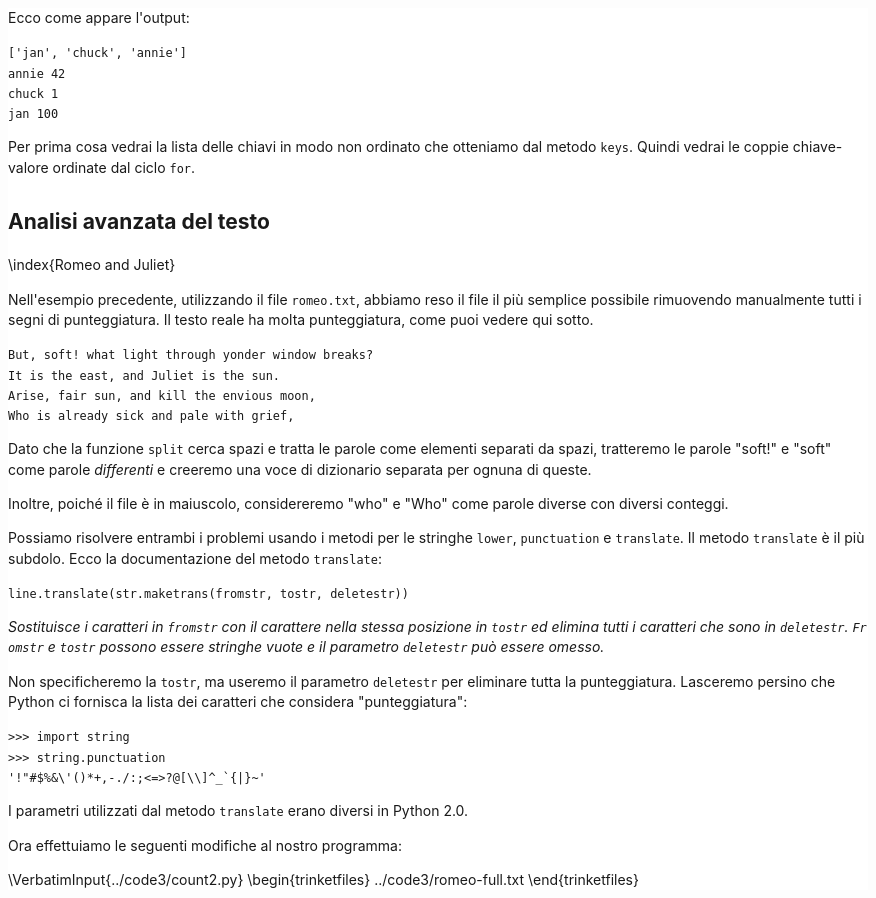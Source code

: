Ecco come appare l'output:

~~~~
['jan', 'chuck', 'annie']
annie 42
chuck 1
jan 100
~~~~

Per prima cosa vedrai la lista delle chiavi in modo non ordinato che otteniamo dal metodo `keys`. Quindi vedrai le coppie chiave-valore ordinate dal ciclo `for`.  

Analisi avanzata del testo
---------------------

\index{Romeo and Juliet}

Nell'esempio precedente, utilizzando il file `romeo.txt`, abbiamo reso il file il più semplice possibile rimuovendo manualmente tutti i segni di punteggiatura. Il testo reale ha molta punteggiatura, come puoi vedere qui sotto.

~~~~
But, soft! what light through yonder window breaks?
It is the east, and Juliet is the sun.
Arise, fair sun, and kill the envious moon,
Who is already sick and pale with grief,
~~~~

Dato che la funzione `split` cerca spazi e tratta le parole come elementi separati da spazi, tratteremo le parole "soft!" e "soft" come parole *differenti* e creeremo una voce di dizionario separata per ognuna di queste.

Inoltre, poiché il file è in maiuscolo, considereremo "who" e "Who" come parole diverse con diversi conteggi.

Possiamo risolvere entrambi i problemi usando i metodi per le stringhe `lower`, `punctuation` e `translate`.
Il metodo `translate` è il più subdolo. Ecco la documentazione del metodo `translate`:

`line.translate(str.maketrans(fromstr, tostr, deletestr))`

*Sostituisce i caratteri in `fromstr` con il carattere nella stessa posizione in `tostr` ed elimina tutti i caratteri che sono in `deletestr`. `Fromstr` e `tostr` possono essere stringhe vuote e il parametro `deletestr` può essere omesso.*

Non specificheremo la `tostr`, ma useremo il parametro `deletestr` per eliminare tutta la punteggiatura. Lasceremo persino che Python ci fornisca la lista dei caratteri che considera "punteggiatura":

~~~~ {.python}
>>> import string
>>> string.punctuation
'!"#$%&\'()*+,-./:;<=>?@[\\]^_`{|}~'
~~~~

I parametri utilizzati dal metodo `translate` erano diversi in Python 2.0.

Ora effettuiamo le seguenti modifiche al nostro programma:

\VerbatimInput{../code3/count2.py}
\begin{trinketfiles}
../code3/romeo-full.txt
\end{trinketfiles}
